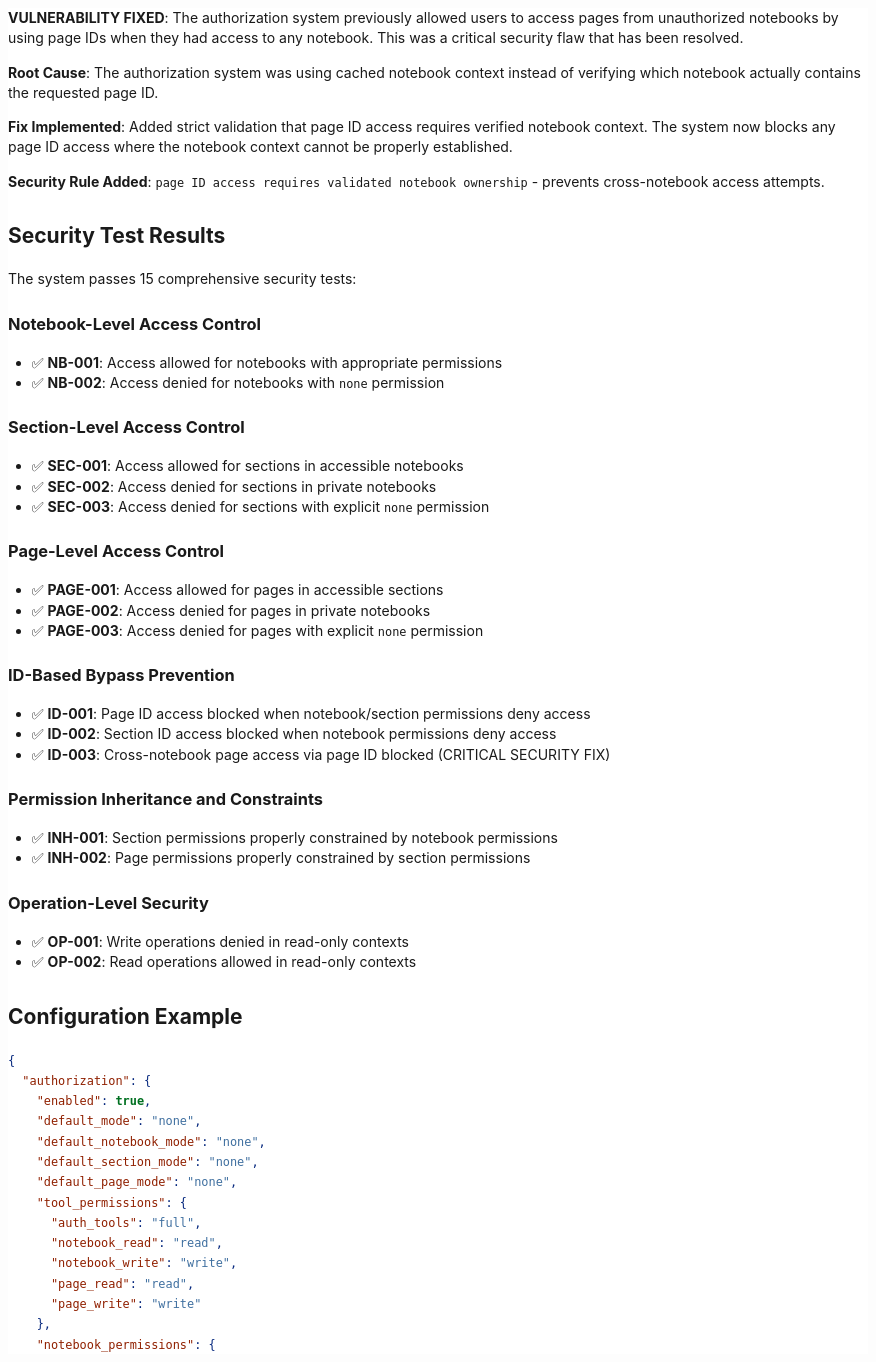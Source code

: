 **VULNERABILITY FIXED**: The authorization system previously allowed users to access pages from unauthorized notebooks by using page IDs when they had access to any notebook. This was a critical security flaw that has been resolved.

**Root Cause**: The authorization system was using cached notebook context instead of verifying which notebook actually contains the requested page ID.

**Fix Implemented**: Added strict validation that page ID access requires verified notebook context. The system now blocks any page ID access where the notebook context cannot be properly established.

**Security Rule Added**: `page ID access requires validated notebook ownership` - prevents cross-notebook access attempts.

## Security Test Results

The system passes 15 comprehensive security tests:

### Notebook-Level Access Control
- ✅ **NB-001**: Access allowed for notebooks with appropriate permissions
- ✅ **NB-002**: Access denied for notebooks with `none` permission

### Section-Level Access Control
- ✅ **SEC-001**: Access allowed for sections in accessible notebooks
- ✅ **SEC-002**: Access denied for sections in private notebooks
- ✅ **SEC-003**: Access denied for sections with explicit `none` permission

### Page-Level Access Control
- ✅ **PAGE-001**: Access allowed for pages in accessible sections
- ✅ **PAGE-002**: Access denied for pages in private notebooks
- ✅ **PAGE-003**: Access denied for pages with explicit `none` permission

### ID-Based Bypass Prevention
- ✅ **ID-001**: Page ID access blocked when notebook/section permissions deny access
- ✅ **ID-002**: Section ID access blocked when notebook permissions deny access
- ✅ **ID-003**: Cross-notebook page access via page ID blocked (CRITICAL SECURITY FIX)

### Permission Inheritance and Constraints
- ✅ **INH-001**: Section permissions properly constrained by notebook permissions
- ✅ **INH-002**: Page permissions properly constrained by section permissions

### Operation-Level Security
- ✅ **OP-001**: Write operations denied in read-only contexts
- ✅ **OP-002**: Read operations allowed in read-only contexts

## Configuration Example

```json
{
  "authorization": {
    "enabled": true,
    "default_mode": "none",
    "default_notebook_mode": "none",
    "default_section_mode": "none",
    "default_page_mode": "none",
    "tool_permissions": {
      "auth_tools": "full",
      "notebook_read": "read",
      "notebook_write": "write",
      "page_read": "read",
      "page_write": "write"
    },
    "notebook_permissions": {
```